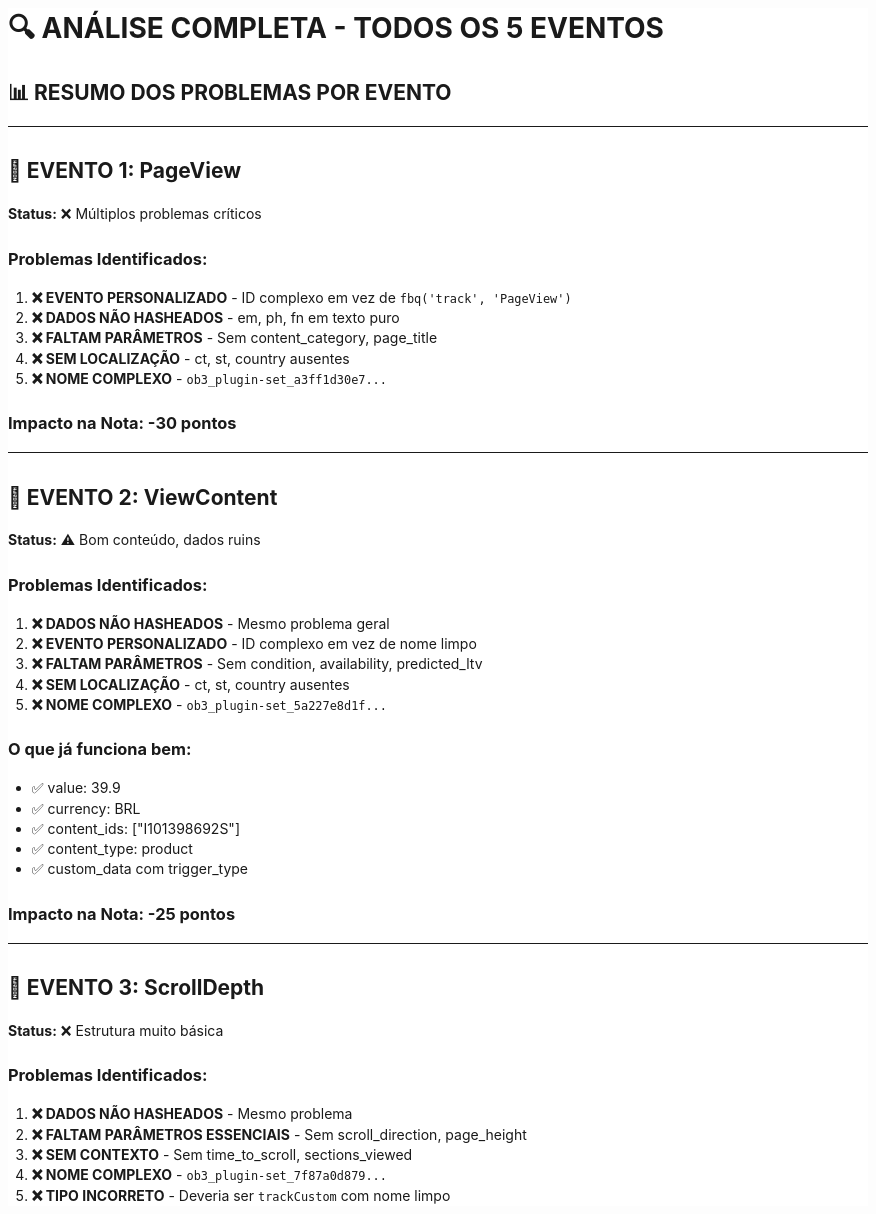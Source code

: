 # 🔍 ANÁLISE COMPLETA - TODOS OS 5 EVENTOS

## 📊 **RESUMO DOS PROBLEMAS POR EVENTO**

---

## 🚨 **EVENTO 1: PageView** 
**Status:** ❌ Múltiplos problemas críticos

### **Problemas Identificados:**
1. **❌ EVENTO PERSONALIZADO** - ID complexo em vez de `fbq('track', 'PageView')`
2. **❌ DADOS NÃO HASHEADOS** - em, ph, fn em texto puro
3. **❌ FALTAM PARÂMETROS** - Sem content_category, page_title
4. **❌ SEM LOCALIZAÇÃO** - ct, st, country ausentes
5. **❌ NOME COMPLEXO** - `ob3_plugin-set_a3ff1d30e7...`

### **Impacto na Nota:** -30 pontos

---

## 🚨 **EVENTO 2: ViewContent**
**Status:** ⚠️ Bom conteúdo, dados ruins

### **Problemas Identificados:**
1. **❌ DADOS NÃO HASHEADOS** - Mesmo problema geral
2. **❌ EVENTO PERSONALIZADO** - ID complexo em vez de nome limpo
3. **❌ FALTAM PARÂMETROS** - Sem condition, availability, predicted_ltv
4. **❌ SEM LOCALIZAÇÃO** - ct, st, country ausentes
5. **❌ NOME COMPLEXO** - `ob3_plugin-set_5a227e8d1f...`

### **O que já funciona bem:**
- ✅ value: 39.9
- ✅ currency: BRL
- ✅ content_ids: ["I101398692S"]
- ✅ content_type: product
- ✅ custom_data com trigger_type

### **Impacto na Nota:** -25 pontos

---

## 🚨 **EVENTO 3: ScrollDepth**
**Status:** ❌ Estrutura muito básica

### **Problemas Identificados:**
1. **❌ DADOS NÃO HASHEADOS** - Mesmo problema
2. **❌ FALTAM PARÂMETROS ESSENCIAIS** - Sem scroll_direction, page_height
3. **❌ SEM CONTEXTO** - Sem time_to_scroll, sections_viewed
4. **❌ NOME COMPLEXO** - `ob3_plugin-set_7f87a0d879...`
5. **❌ TIPO INCORRETO** - Deveria ser `trackCustom` com nome limpo
